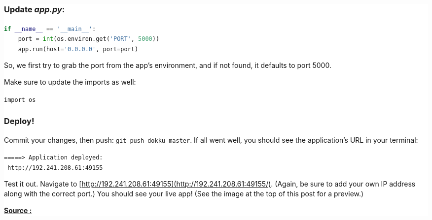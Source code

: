 ### Update  _app.py_:

```python
if __name__ == '__main__':
    port = int(os.environ.get('PORT', 5000))
    app.run(host='0.0.0.0', port=port)
```

So, we first try to grab the port from the app’s environment, and if not found, it defaults to port 5000.

Make sure to update the imports as well:

```text
import os
```

### Deploy!

Commit your changes, then push: `git push dokku master`. If all went well, you should see the application’s URL in your terminal:

```text
=====> Application deployed:
 http://192.241.208.61:49155
```

Test it out. Navigate to [http://192.241.208.61:49155](http://192.241.208.61:49155/). \(Again, be sure to add your own IP address along with the correct port.\) You should see your live app! \(See the image at the top of this post for a preview.\)

[**Source :**](https://realpython.com/web-development-with-flask-fetching-data-with-requests/) 

